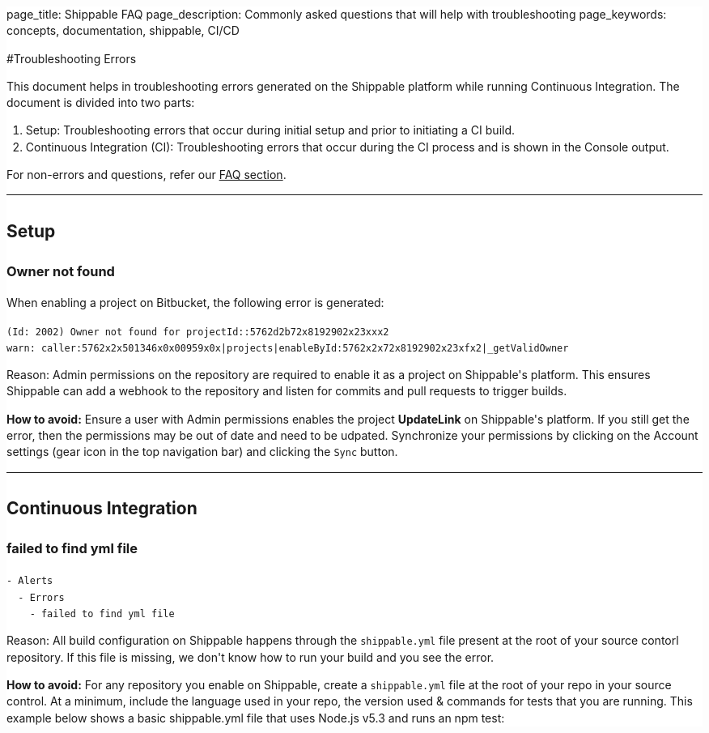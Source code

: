page_title: Shippable FAQ
page_description: Commonly asked questions that will help with troubleshooting
page_keywords: concepts, documentation, shippable, CI/CD


#Troubleshooting Errors

This document helps in troubleshooting errors generated on the Shippable platform while running Continuous Integration. The document is divided into two parts:

1. Setup: Troubleshooting errors that occur during initial setup and prior to initiating a CI build.
2. Continuous Integration (CI): Troubleshooting errors that occur during the CI process and is shown in the Console output.

For non-errors and questions, refer our [FAQ section](ci_faq.md).

---

## Setup
### Owner not found
When enabling a project on Bitbucket, the following error is generated:

```
(Id: 2002) Owner not found for projectId::5762d2b72x8192902x23xxx2
warn: caller:5762x2x501346x0x00959x0x|projects|enableById:5762x2x72x8192902x23xfx2|_getValidOwner
```
Reason: Admin permissions on the repository are required to enable it as a project on Shippable's platform. This ensures Shippable can add a webhook to the repository and listen for commits and pull requests to trigger builds.

**How to avoid:** Ensure a user with Admin permissions enables the project **UpdateLink** on Shippable's platform. If you still get the error, then the permissions may be out of date and need to be udpated. Synchronize your permissions by clicking on the Account settings (gear icon in the top navigation bar) and clicking the `Sync` button.

---

## Continuous Integration
### failed to find yml file
```
- Alerts
  - Errors
    - failed to find yml file
```
Reason: All build configuration on Shippable happens through the `shippable.yml` file present at the root of your source contorl repository. If this file is missing, we don't know how to run your build and you see the error.

**How to avoid:** For any repository you enable on Shippable, create a `shippable.yml` file at the root of your repo in your source control. At a minimum, include the language used in your repo, the version used & commands for tests that you are running. This example below shows a basic shippable.yml file that uses Node.js v5.3 and runs an npm test:
